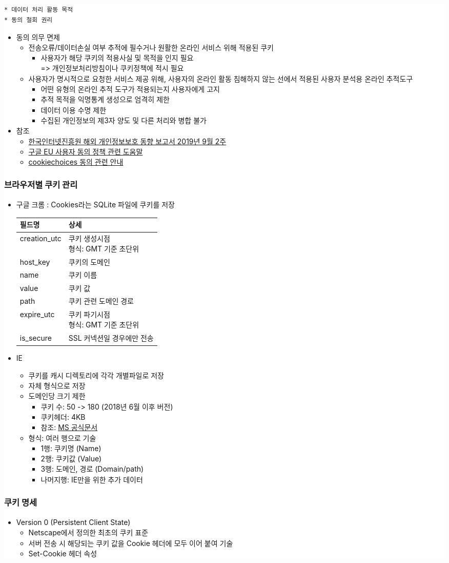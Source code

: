     * 데이터 처리 활동 목적
    * 동의 철회 권리
+ 동의 의무 면제
  - 전송오류/데이터손실 여부 추적에 필수거나 원활한 온라인 서비스 위해 적용된 쿠키
    * 사용자가 해당 쿠키의 적용사실 및 목적을 인지 필요   
      => 개인정보처리방침이나 쿠키정책에 적시 필요
  - 사용자가 명시적으로 요청한 서비스 제공 위해, 사용자의 온라인 활동 침해하지 않는 선에서 적용된 사용자 분석용 온라인 추적도구
    * 어떤 유형의 온라인 추적 도구가 적용되는지 사용자에게 고지 
    * 추적 목적을 익명통계 생성으로 엄격히 제한 
    * 데이터 이용 수명 제한
    * 수집된 개인정보의 제3자 양도 및 다른 처리와 병합 불가
+ 참조  
  - [한국인터넷진흥원 해외 개인정보보호 동향 보고서 2019년 9월 2주](https://www.privacy.go.kr/cmm/fms/FileDown.do?atchFileId=FILE_000000000836920&fileSn=0&nttId=9792&toolVer=&toolCntKey_1=)
  - [구글 EU 사용자 동의 정책 관련 도움말](https://www.google.com/about/company/user-consent-policy-help/)
  - [cookiechoices 동의 관련 안내](http://www.cookiechoices.org/intl/ko/)

### 브라우저별 쿠키 관리
+ 구글 크롬
: Cookies라는 SQLite 파일에 쿠키를 저장  

  |필드명|상세|
  |---|---|
  |creation_utc | 쿠키 생성시점 <br> 형식: GMT 기준 초단위|
  |host_key | 쿠키의 도메인 |
  |name | 쿠키 이름 |
  |value | 쿠키 값 |
  |path | 쿠키 관련 도메인 경로|
  |expire_utc | 쿠키 파기시점 <br> 형식: GMT 기준 초단위|
  |is_secure | SSL 커넥션일 경우에만 전송|

+ IE
  - 쿠키를 캐시 디렉토리에 각각 개별파일로 저장
  - 자체 형식으로 저장
  - 도메인당 크기 제한
    * 쿠키 수: 50 -> 180 (2018년 6월 이후 버전)
    * 쿠키헤더: 4KB 
    * 참조: [MS 공식문서](https://docs.microsoft.com/ko-kr/internet-explorer/kb-support/ie-edge-faqs)
  - 형식: 여러 행으로 기술 
    * 1행: 쿠키명 (Name)
    * 2행: 쿠키값 (Value)
    * 3행: 도메인, 경로 (Domain/path)
    * 나머지행: IE만을 위한 추가 데이터 


### 쿠키 명세
+ Version 0 (Persistent Client State)
  - Netscape에서 정의한 최초의 쿠키 표준
  - 서버 전송 시 해당되는 쿠키 값을 Cookie 헤더에 모두 이어 붙여 기술
  - Set-Cookie 헤더 속성
  
